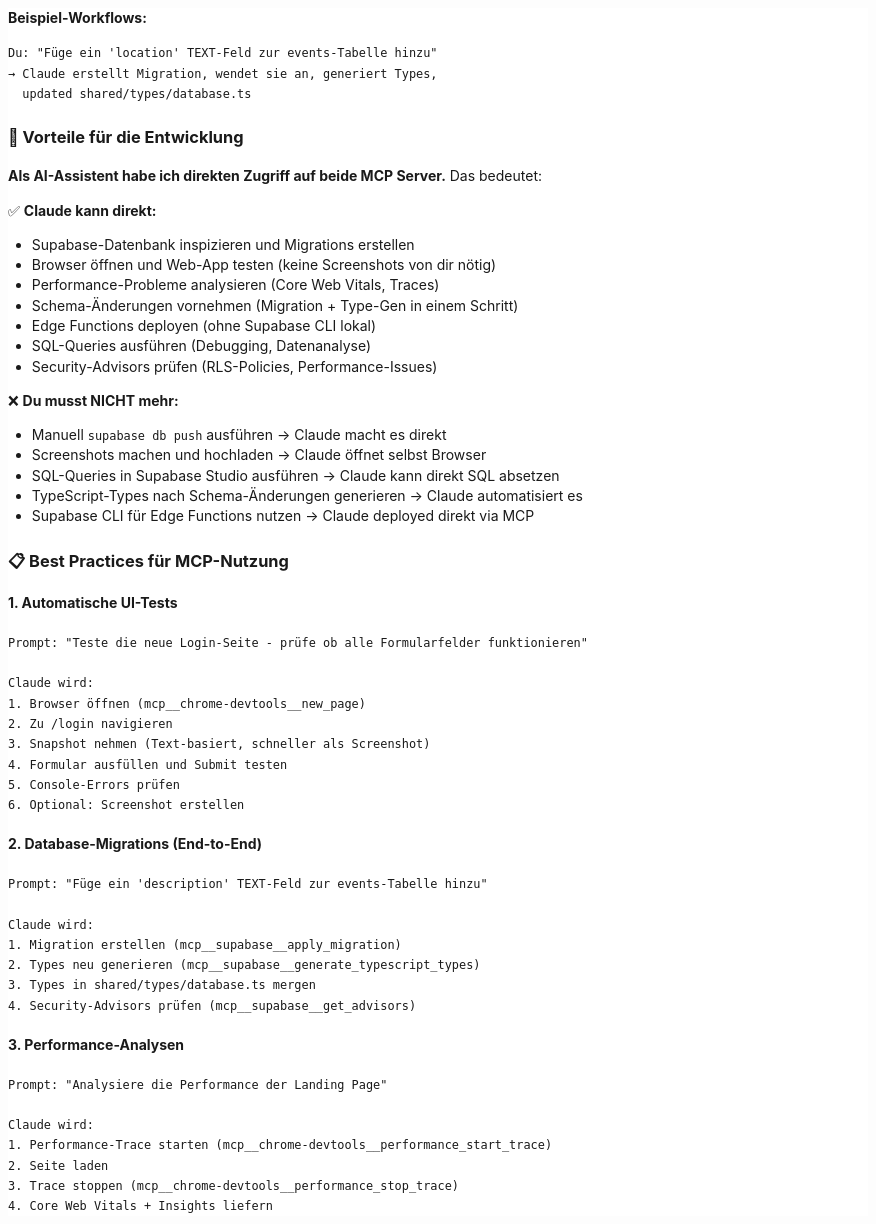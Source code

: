 **Beispiel-Workflows:**
```
Du: "Füge ein 'location' TEXT-Feld zur events-Tabelle hinzu"
→ Claude erstellt Migration, wendet sie an, generiert Types,
  updated shared/types/database.ts
```

### 🎯 Vorteile für die Entwicklung

**Als AI-Assistent habe ich direkten Zugriff auf beide MCP Server.** Das bedeutet:

✅ **Claude kann direkt:**
- Supabase-Datenbank inspizieren und Migrations erstellen
- Browser öffnen und Web-App testen (keine Screenshots von dir nötig)
- Performance-Probleme analysieren (Core Web Vitals, Traces)
- Schema-Änderungen vornehmen (Migration + Type-Gen in einem Schritt)
- Edge Functions deployen (ohne Supabase CLI lokal)
- SQL-Queries ausführen (Debugging, Datenanalyse)
- Security-Advisors prüfen (RLS-Policies, Performance-Issues)

❌ **Du musst NICHT mehr:**
- Manuell `supabase db push` ausführen → Claude macht es direkt
- Screenshots machen und hochladen → Claude öffnet selbst Browser
- SQL-Queries in Supabase Studio ausführen → Claude kann direkt SQL absetzen
- TypeScript-Types nach Schema-Änderungen generieren → Claude automatisiert es
- Supabase CLI für Edge Functions nutzen → Claude deployed direkt via MCP

### 📋 Best Practices für MCP-Nutzung

#### 1. **Automatische UI-Tests**
```
Prompt: "Teste die neue Login-Seite - prüfe ob alle Formularfelder funktionieren"

Claude wird:
1. Browser öffnen (mcp__chrome-devtools__new_page)
2. Zu /login navigieren
3. Snapshot nehmen (Text-basiert, schneller als Screenshot)
4. Formular ausfüllen und Submit testen
5. Console-Errors prüfen
6. Optional: Screenshot erstellen
```

#### 2. **Database-Migrations (End-to-End)**
```
Prompt: "Füge ein 'description' TEXT-Feld zur events-Tabelle hinzu"

Claude wird:
1. Migration erstellen (mcp__supabase__apply_migration)
2. Types neu generieren (mcp__supabase__generate_typescript_types)
3. Types in shared/types/database.ts mergen
4. Security-Advisors prüfen (mcp__supabase__get_advisors)
```

#### 3. **Performance-Analysen**
```
Prompt: "Analysiere die Performance der Landing Page"

Claude wird:
1. Performance-Trace starten (mcp__chrome-devtools__performance_start_trace)
2. Seite laden
3. Trace stoppen (mcp__chrome-devtools__performance_stop_trace)
4. Core Web Vitals + Insights liefern
```
